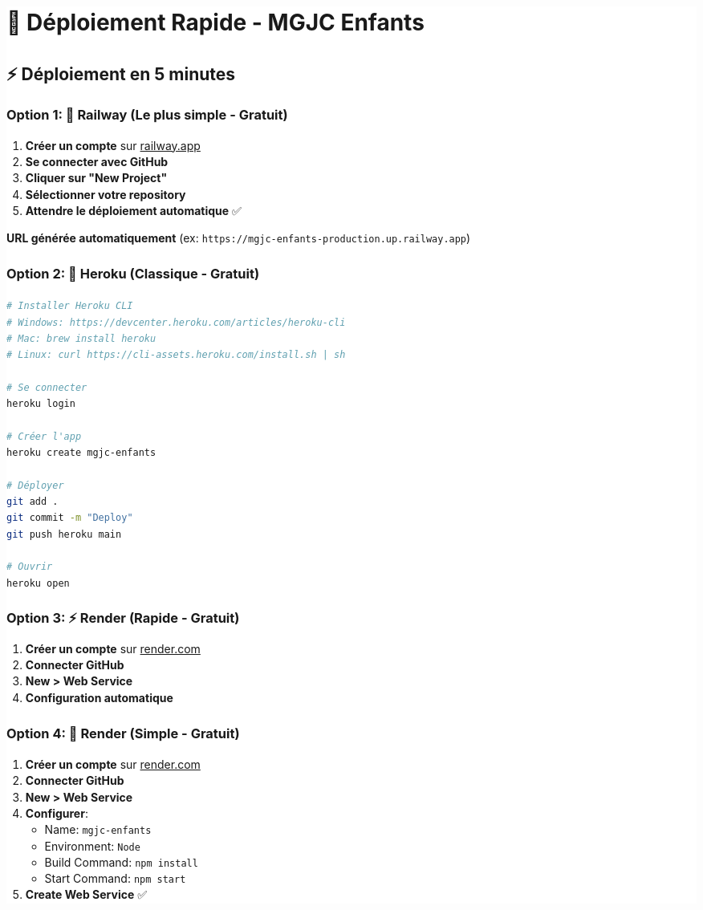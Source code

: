 # 🚀 Déploiement Rapide - MGJC Enfants

## ⚡ Déploiement en 5 minutes

### Option 1: 🚂 Railway (Le plus simple - Gratuit)

1. **Créer un compte** sur [railway.app](https://railway.app)
2. **Se connecter avec GitHub**
3. **Cliquer sur "New Project"**
4. **Sélectionner votre repository**
5. **Attendre le déploiement automatique** ✅

**URL générée automatiquement** (ex: `https://mgjc-enfants-production.up.railway.app`)

### Option 2: 🚀 Heroku (Classique - Gratuit)

```bash
# Installer Heroku CLI
# Windows: https://devcenter.heroku.com/articles/heroku-cli
# Mac: brew install heroku
# Linux: curl https://cli-assets.heroku.com/install.sh | sh

# Se connecter
heroku login

# Créer l'app
heroku create mgjc-enfants

# Déployer
git add .
git commit -m "Deploy"
git push heroku main

# Ouvrir
heroku open
```

### Option 3: ⚡ Render (Rapide - Gratuit)

1. **Créer un compte** sur [render.com](https://render.com)
2. **Connecter GitHub**
3. **New > Web Service**
4. **Configuration automatique**

### Option 4: 🎨 Render (Simple - Gratuit)

1. **Créer un compte** sur [render.com](https://render.com)
2. **Connecter GitHub**
3. **New > Web Service**
4. **Configurer**:
   - Name: `mgjc-enfants`
   - Environment: `Node`
   - Build Command: `npm install`
   - Start Command: `npm start`
5. **Create Web Service** ✅
